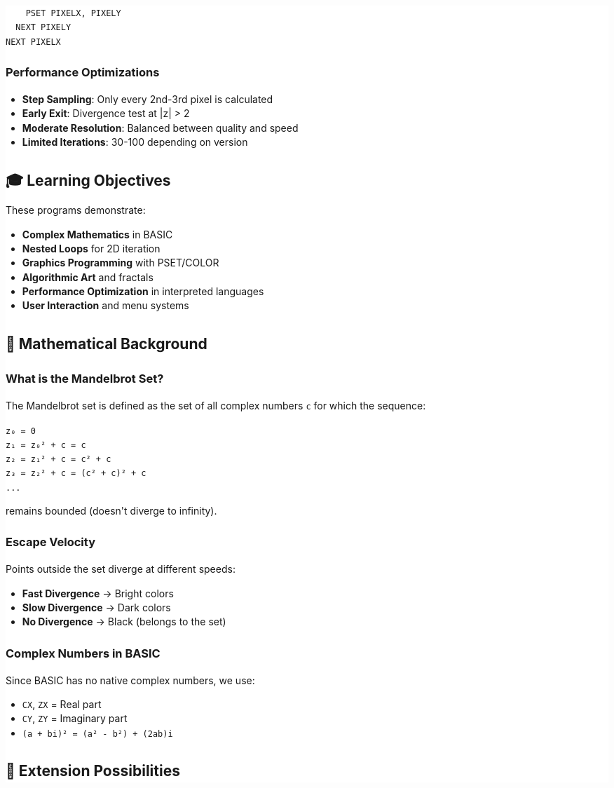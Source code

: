 ```basic
    PSET PIXELX, PIXELY
  NEXT PIXELY
NEXT PIXELX
```

### Performance Optimizations
- **Step Sampling**: Only every 2nd-3rd pixel is calculated
- **Early Exit**: Divergence test at |z| > 2
- **Moderate Resolution**: Balanced between quality and speed
- **Limited Iterations**: 30-100 depending on version

## 🎓 Learning Objectives

These programs demonstrate:
- **Complex Mathematics** in BASIC
- **Nested Loops** for 2D iteration
- **Graphics Programming** with PSET/COLOR
- **Algorithmic Art** and fractals
- **Performance Optimization** in interpreted languages
- **User Interaction** and menu systems

## 🔬 Mathematical Background

### What is the Mandelbrot Set?
The Mandelbrot set is defined as the set of all complex numbers `c` for which the sequence:

```
z₀ = 0
z₁ = z₀² + c = c
z₂ = z₁² + c = c² + c
z₃ = z₂² + c = (c² + c)² + c
...
```

remains bounded (doesn't diverge to infinity).

### Escape Velocity
Points outside the set diverge at different speeds:
- **Fast Divergence** → Bright colors
- **Slow Divergence** → Dark colors
- **No Divergence** → Black (belongs to the set)

### Complex Numbers in BASIC
Since BASIC has no native complex numbers, we use:
- `CX`, `ZX` = Real part
- `CY`, `ZY` = Imaginary part
- `(a + bi)² = (a² - b²) + (2ab)i`

## 🚀 Extension Possibilities
